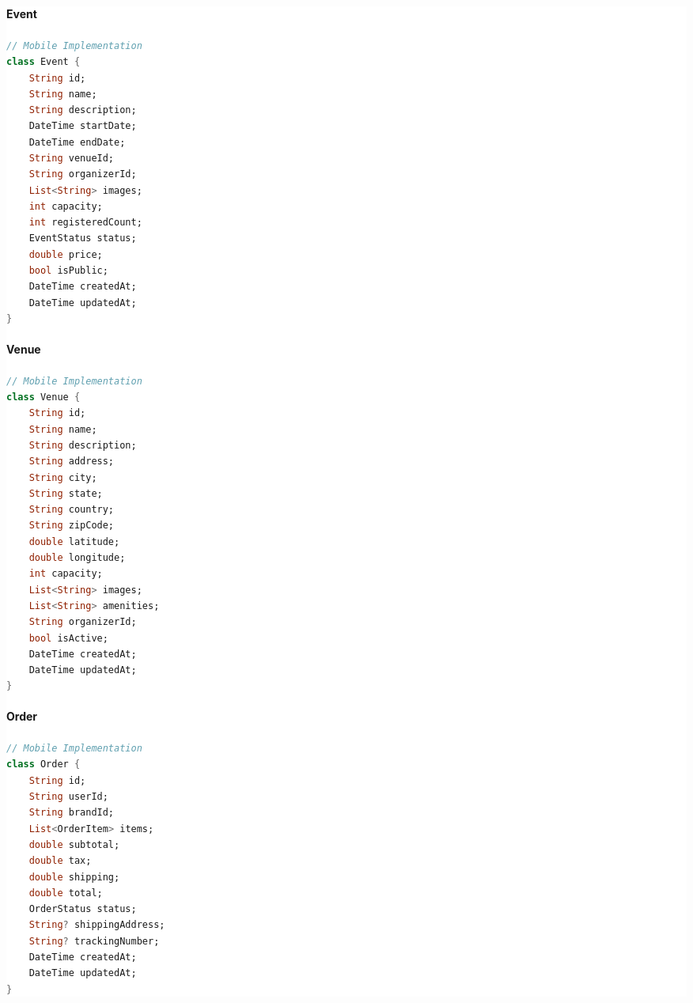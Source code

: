 #### Event
```dart
// Mobile Implementation
class Event {
    String id;
    String name;
    String description;
    DateTime startDate;
    DateTime endDate;
    String venueId;
    String organizerId;
    List<String> images;
    int capacity;
    int registeredCount;
    EventStatus status;
    double price;
    bool isPublic;
    DateTime createdAt;
    DateTime updatedAt;
}
```

#### Venue
```dart
// Mobile Implementation
class Venue {
    String id;
    String name;
    String description;
    String address;
    String city;
    String state;
    String country;
    String zipCode;
    double latitude;
    double longitude;
    int capacity;
    List<String> images;
    List<String> amenities;
    String organizerId;
    bool isActive;
    DateTime createdAt;
    DateTime updatedAt;
}
```

#### Order
```dart
// Mobile Implementation
class Order {
    String id;
    String userId;
    String brandId;
    List<OrderItem> items;
    double subtotal;
    double tax;
    double shipping;
    double total;
    OrderStatus status;
    String? shippingAddress;
    String? trackingNumber;
    DateTime createdAt;
    DateTime updatedAt;
}
```